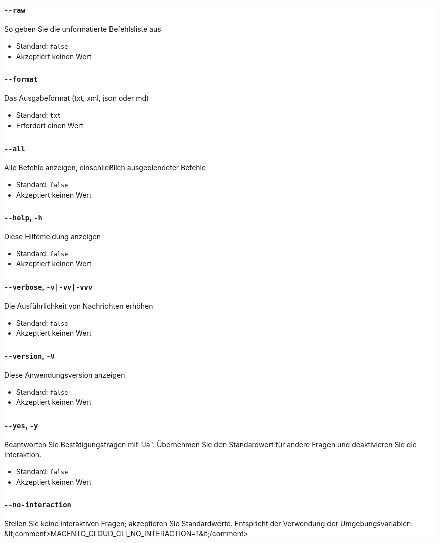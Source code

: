 
### `--raw`

So geben Sie die unformatierte Befehlsliste aus

- Standard: `false`
- Akzeptiert keinen Wert

### `--format`

Das Ausgabeformat (txt, xml, json oder md)

- Standard: `txt`
- Erfordert einen Wert

### `--all`

Alle Befehle anzeigen, einschließlich ausgeblendeter Befehle

- Standard: `false`
- Akzeptiert keinen Wert

### `--help`, `-h`

Diese Hilfemeldung anzeigen

- Standard: `false`
- Akzeptiert keinen Wert

### `--verbose`, `-v|-vv|-vvv`

Die Ausführlichkeit von Nachrichten erhöhen

- Standard: `false`
- Akzeptiert keinen Wert

### `--version`, `-V`

Diese Anwendungsversion anzeigen

- Standard: `false`
- Akzeptiert keinen Wert

### `--yes`, `-y`

Beantworten Sie Bestätigungsfragen mit &quot;Ja&quot;. Übernehmen Sie den Standardwert für andere Fragen und deaktivieren Sie die Interaktion.

- Standard: `false`
- Akzeptiert keinen Wert

### `--no-interaction`

Stellen Sie keine interaktiven Fragen; akzeptieren Sie Standardwerte. Entspricht der Verwendung der Umgebungsvariablen: \&lt;comment>MAGENTO_CLOUD_CLI_NO_INTERACTION=1\&lt;/comment>

